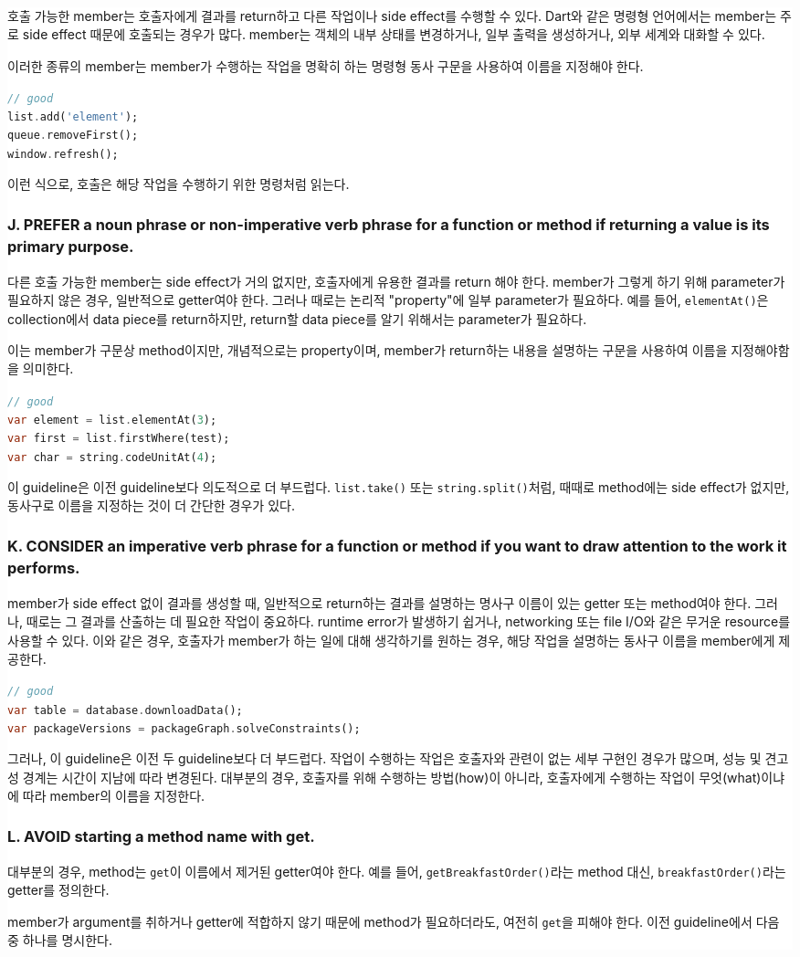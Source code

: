 호출 가능한 member는 호출자에게 결과를 return하고 다른 작업이나 side effect를 수행할 수 있다. Dart와 같은 명령형 언어에서는 member는 주로 side effect 때문에 호출되는 경우가 많다. member는 객체의 내부 상태를 변경하거나, 일부 출력을 생성하거나, 외부 세계와 대화할 수 있다.

이러한 종류의 member는 member가 수행하는 작업을 명확히 하는 명령형 동사 구문을 사용하여 이름을 지정해야 한다.

```dart
// good
list.add('element');
queue.removeFirst();
window.refresh();
```

이런 식으로, 호출은 해당 작업을 수행하기 위한 명령처럼 읽는다.

### J. PREFER a noun phrase or non-imperative verb phrase for a function or method if returning a value is its primary purpose.

다른 호출 가능한 member는 side effect가 거의 없지만, 호출자에게 유용한 결과를 return 해야 한다. member가 그렇게 하기 위해 parameter가 필요하지 않은 경우, 일반적으로 getter여야 한다. 그러나 때로는 논리적 "property"에 일부 parameter가 필요하다. 예를 들어, `elementAt()`은 collection에서 data piece를 return하지만, return할 data piece를 알기 위해서는 parameter가 필요하다.

이는 member가 구문상 method이지만, 개념적으로는 property이며, member가 return하는 내용을 설명하는 구문을 사용하여 이름을 지정해야함을 의미한다.

```dart
// good
var element = list.elementAt(3);
var first = list.firstWhere(test);
var char = string.codeUnitAt(4);
```

이 guideline은 이전 guideline보다 의도적으로 더 부드럽다. `list.take()` 또는 `string.split()`처럼, 때때로 method에는 side effect가 없지만, 동사구로 이름을 지정하는 것이 더 간단한 경우가 있다.

### K. CONSIDER an imperative verb phrase for a function or method if you want to draw attention to the work it performs.

member가 side effect 없이 결과를 생성할 때, 일반적으로 return하는 결과를 설명하는 명사구 이름이 있는 getter 또는 method여야 한다. 그러나, 때로는 그 결과를 산출하는 데 필요한 작업이 중요하다. runtime error가 발생하기 쉽거나, networking 또는 file I/O와 같은 무거운 resource를 사용할 수 있다. 이와 같은 경우, 호출자가 member가 하는 일에 대해 생각하기를 원하는 경우, 해당 작업을 설명하는 동사구 이름을 member에게 제공한다.

```dart
// good
var table = database.downloadData();
var packageVersions = packageGraph.solveConstraints();
```

그러나, 이 guideline은 이전 두 guideline보다 더 부드럽다. 작업이 수행하는 작업은 호출자와 관련이 없는 세부 구현인 경우가 많으며, 성능 및 견고성 경계는 시간이 지남에 따라 변경된다. 대부분의 경우, 호출자를 위해 수행하는 방법(how)이 아니라, 호출자에게 수행하는 작업이 무엇(what)이냐에 따라 member의 이름을 지정한다.

### L. AVOID starting a method name with get.

대부분의 경우, method는 `get`이 이름에서 제거된 getter여야 한다. 예를 들어, `getBreakfastOrder()`라는 method 대신, `breakfastOrder()`라는 getter를 정의한다.

member가 argument를 취하거나 getter에 적합하지 않기 때문에 method가 필요하더라도, 여전히 `get`을 피해야 한다. 이전 guideline에서 다음 중 하나를 명시한다.

